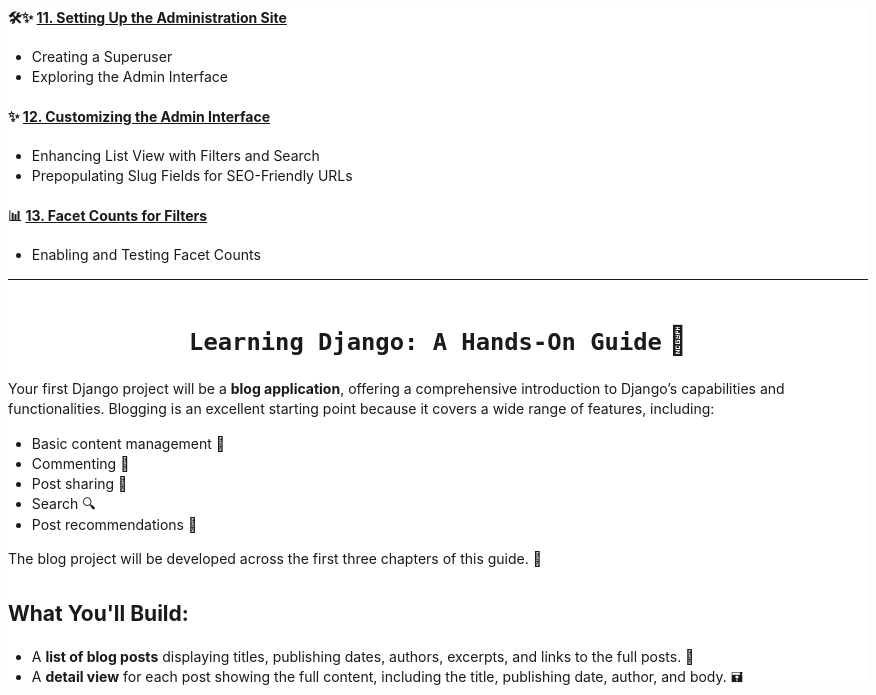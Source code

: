 #### **🛠️✨ [11. Setting Up the Administration Site](#setting-up-the-administration-site-)**  
   - Creating a Superuser  
   - Exploring the Admin Interface  

#### **✨ [12. Customizing the Admin Interface](#customizing-the-admin-interface-)**  
   - Enhancing List View with Filters and Search  
   - Prepopulating Slug Fields for SEO-Friendly URLs  

#### **📊 [13. Facet Counts for Filters](#facet-counts-for-filters-)**  
   - Enabling and Testing Facet Counts  

---
<div align="center">

# `Learning Django: A Hands-On Guide` 🚀

</div>


Your first Django project will be a **blog application**, offering a comprehensive introduction to Django’s capabilities and functionalities. Blogging is an excellent starting point because it covers a wide range of features, including:
- Basic content management 🔄
- Commenting 💬
- Post sharing 🔗
- Search 🔍
- Post recommendations 🔎

The blog project will be developed across the first three chapters of this guide. 📖

## What You'll Build:
- A **list of blog posts** displaying titles, publishing dates, authors, excerpts, and links to the full posts. 🔄
- A **detail view** for each post showing the full content, including the title, publishing date, author, and body. 🖬

<div align="center">